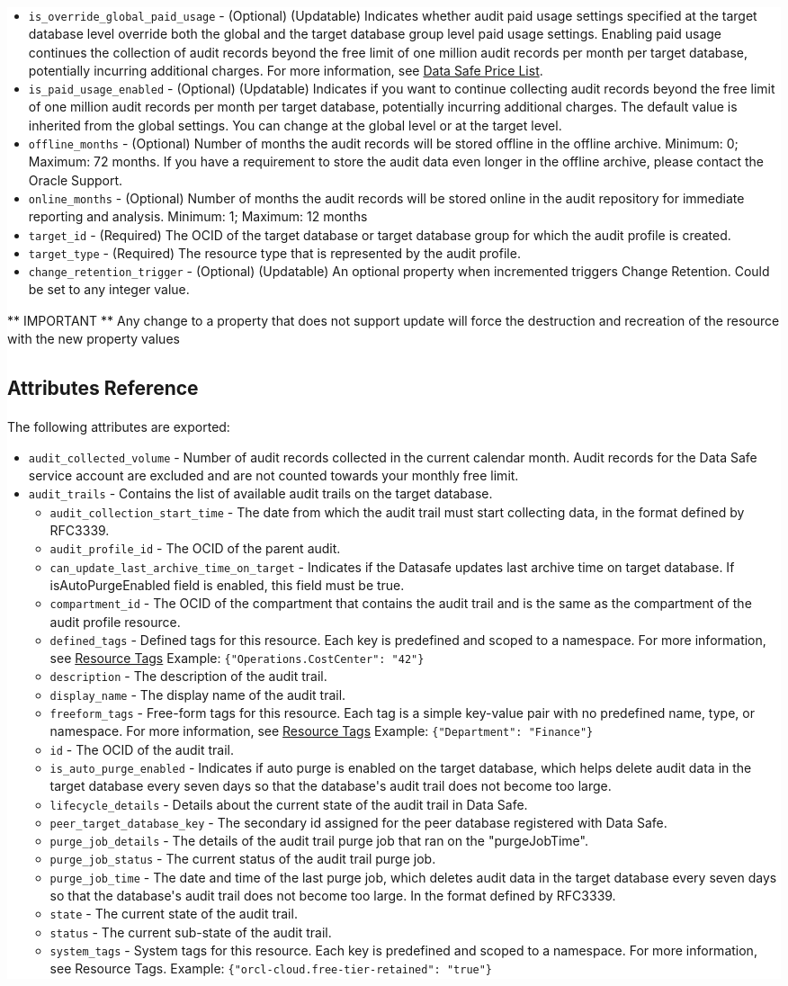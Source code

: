* `is_override_global_paid_usage` - (Optional) (Updatable) Indicates whether audit paid usage settings specified at the target database level override both the global and the target database group level paid usage settings. Enabling paid usage continues the collection of audit records beyond the free limit of one million audit records per month per target database, potentially incurring additional charges. For more information, see [Data Safe Price List](https://www.oracle.com/cloud/price-list/#data-safe). 
* `is_paid_usage_enabled` - (Optional) (Updatable) Indicates if you want to continue collecting audit records beyond the free limit of one million audit records per month per target database, potentially incurring additional charges. The default value is inherited from the global settings.  You can change at the global level or at the target level. 
* `offline_months` - (Optional) Number of months the audit records will be stored offline in the offline archive. Minimum: 0; Maximum: 72 months. If you have a requirement to store the audit data even longer in the offline archive, please contact the Oracle Support. 
* `online_months` - (Optional) Number of months the audit records will be stored online in the audit repository for immediate reporting and analysis. Minimum: 1; Maximum: 12 months 
* `target_id` - (Required) The OCID of the target database or target database group for which the audit profile is created.
* `target_type` - (Required) The resource type that is represented by the audit profile.
* `change_retention_trigger` - (Optional) (Updatable) An optional property when incremented triggers Change Retention. Could be set to any integer value.


** IMPORTANT **
Any change to a property that does not support update will force the destruction and recreation of the resource with the new property values

## Attributes Reference

The following attributes are exported:

* `audit_collected_volume` - Number of audit records collected in the current calendar month.  Audit records for the Data Safe service account are excluded and are not counted towards your monthly free limit. 
* `audit_trails` - Contains the list of available audit trails on the target database.
	* `audit_collection_start_time` - The date from which the audit trail must start collecting data, in the format defined by RFC3339.
	* `audit_profile_id` - The OCID of the  parent audit.
	* `can_update_last_archive_time_on_target` - Indicates if the Datasafe updates last archive time on target database. If isAutoPurgeEnabled field is enabled, this field must be true. 
	* `compartment_id` - The OCID of the compartment that contains the audit trail and is the same as the compartment of the audit profile resource. 
	* `defined_tags` - Defined tags for this resource. Each key is predefined and scoped to a namespace. For more information, see [Resource Tags](https://docs.cloud.oracle.com/iaas/Content/General/Concepts/resourcetags.htm) Example: `{"Operations.CostCenter": "42"}` 
	* `description` - The description of the audit trail.
	* `display_name` - The display name of the audit trail.
	* `freeform_tags` - Free-form tags for this resource. Each tag is a simple key-value pair with no predefined name, type, or namespace. For more information, see [Resource Tags](https://docs.cloud.oracle.com/iaas/Content/General/Concepts/resourcetags.htm)  Example: `{"Department": "Finance"}` 
	* `id` - The OCID of the audit trail.
	* `is_auto_purge_enabled` - Indicates if auto purge is enabled on the target database, which helps delete audit data in the target database every seven days so that the database's audit trail does not become too large. 
	* `lifecycle_details` - Details about the current state of the audit trail in Data Safe.
	* `peer_target_database_key` - The secondary id assigned for the peer database registered with Data Safe.
	* `purge_job_details` - The details of the audit trail purge job that ran on the "purgeJobTime".
	* `purge_job_status` - The current status of the audit trail purge job.
	* `purge_job_time` - The date and time of the last purge job, which deletes audit data in the target database every seven days so that the database's audit trail does not become too large. In the format defined by RFC3339. 
	* `state` - The current state of the audit trail.
	* `status` - The current sub-state of the audit trail.
	* `system_tags` - System tags for this resource. Each key is predefined and scoped to a namespace. For more information, see Resource Tags. Example: `{"orcl-cloud.free-tier-retained": "true"}` 